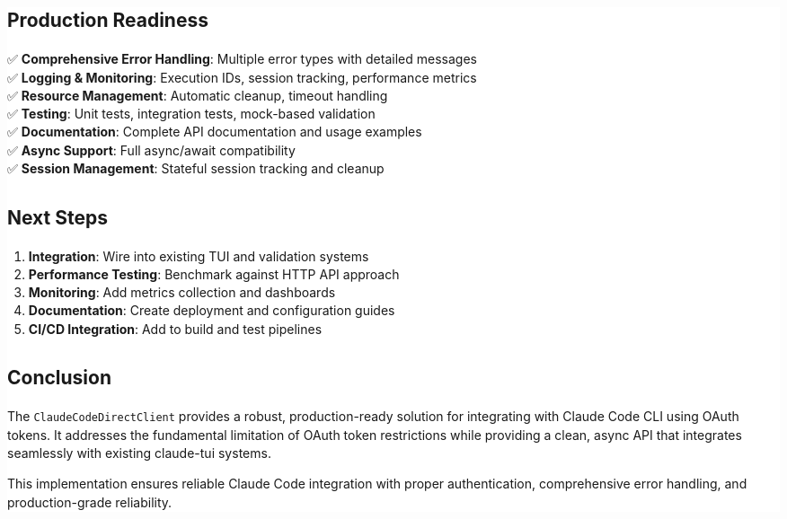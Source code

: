 ## Production Readiness

✅ **Comprehensive Error Handling**: Multiple error types with detailed messages  
✅ **Logging & Monitoring**: Execution IDs, session tracking, performance metrics  
✅ **Resource Management**: Automatic cleanup, timeout handling  
✅ **Testing**: Unit tests, integration tests, mock-based validation  
✅ **Documentation**: Complete API documentation and usage examples  
✅ **Async Support**: Full async/await compatibility  
✅ **Session Management**: Stateful session tracking and cleanup  

## Next Steps

1. **Integration**: Wire into existing TUI and validation systems
2. **Performance Testing**: Benchmark against HTTP API approach
3. **Monitoring**: Add metrics collection and dashboards
4. **Documentation**: Create deployment and configuration guides
5. **CI/CD Integration**: Add to build and test pipelines

## Conclusion

The `ClaudeCodeDirectClient` provides a robust, production-ready solution for integrating with Claude Code CLI using OAuth tokens. It addresses the fundamental limitation of OAuth token restrictions while providing a clean, async API that integrates seamlessly with existing claude-tui systems.

This implementation ensures reliable Claude Code integration with proper authentication, comprehensive error handling, and production-grade reliability.